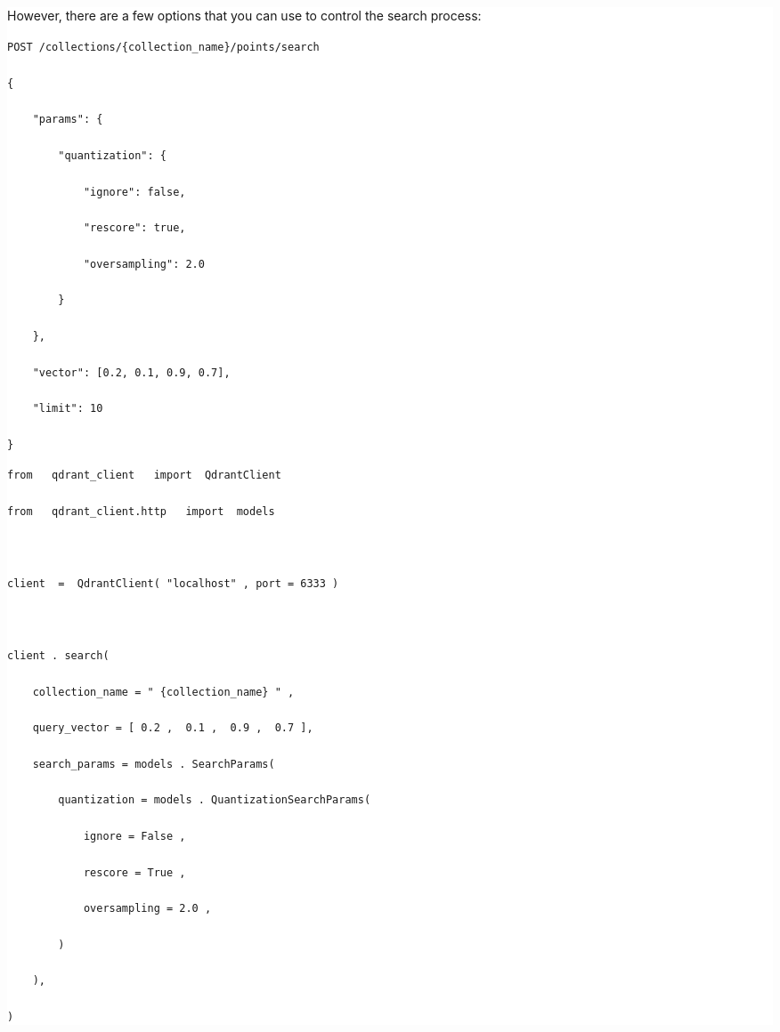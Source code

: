 However, there are a few options that you can use to control the search process:

```
POST /collections/{collection_name}/points/search

{

    "params": {

        "quantization": {

            "ignore": false,

            "rescore": true,

            "oversampling": 2.0

        }

    },

    "vector": [0.2, 0.1, 0.9, 0.7],

    "limit": 10

}

```

```
from   qdrant_client   import  QdrantClient

from   qdrant_client.http   import  models



client  =  QdrantClient( "localhost" , port = 6333 )



client . search(

    collection_name = " {collection_name} " ,

    query_vector = [ 0.2 ,  0.1 ,  0.9 ,  0.7 ],

    search_params = models . SearchParams(

        quantization = models . QuantizationSearchParams(

            ignore = False ,

            rescore = True ,

            oversampling = 2.0 ,

        )

    ),

)

```
